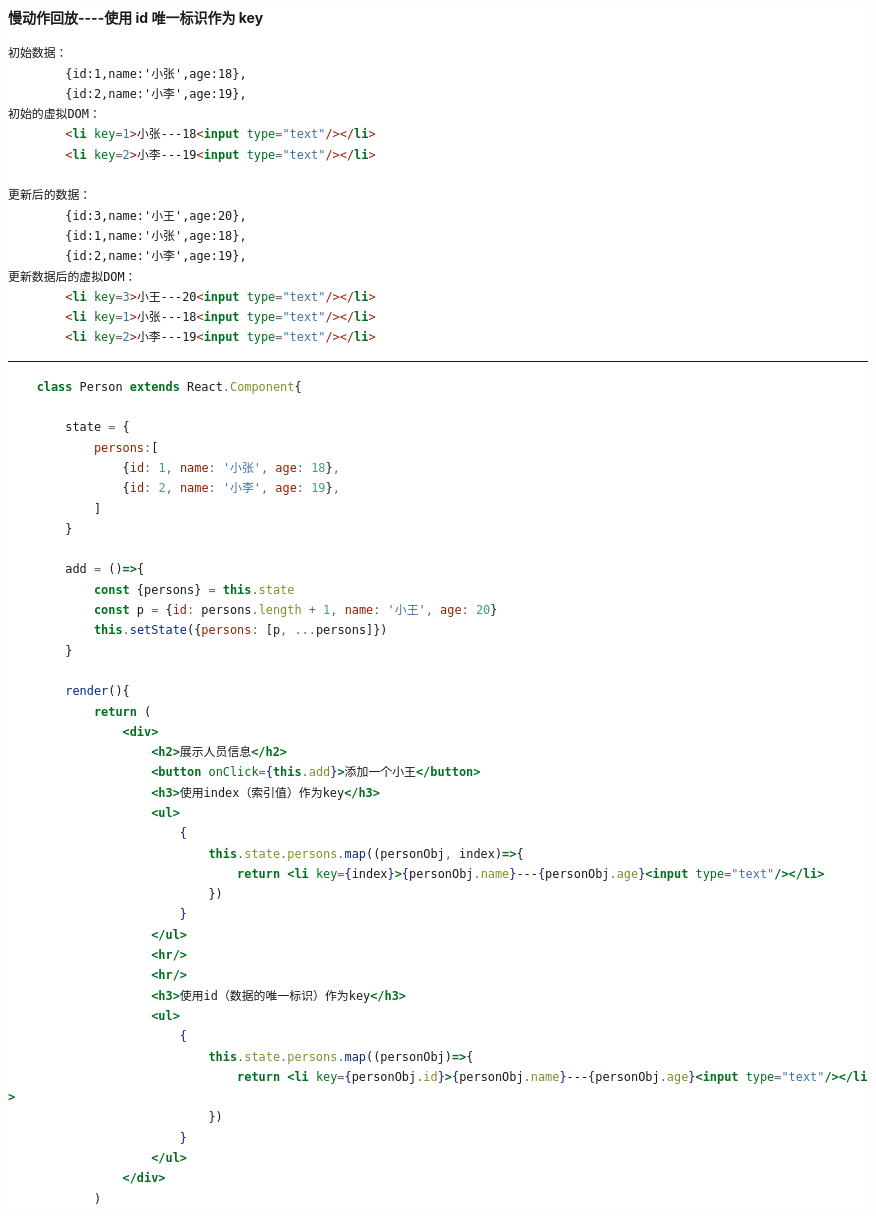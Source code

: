 **慢动作回放----使用 id 唯一标识作为 key**

```md
初始数据：
        {id:1,name:'小张',age:18},
        {id:2,name:'小李',age:19},
初始的虚拟DOM：
        <li key=1>小张---18<input type="text"/></li>
        <li key=2>小李---19<input type="text"/></li>

更新后的数据：
        {id:3,name:'小王',age:20},
        {id:1,name:'小张',age:18},
        {id:2,name:'小李',age:19},
更新数据后的虚拟DOM：
        <li key=3>小王---20<input type="text"/></li>
        <li key=1>小张---18<input type="text"/></li>
        <li key=2>小李---19<input type="text"/></li>
```

---

```jsx
	class Person extends React.Component{

		state = {
			persons:[
				{id: 1, name: '小张', age: 18},
				{id: 2, name: '小李', age: 19},
			]
		}

		add = ()=>{
			const {persons} = this.state
			const p = {id: persons.length + 1, name: '小王', age: 20}
			this.setState({persons: [p, ...persons]})
		}

		render(){
			return (
				<div>
					<h2>展示人员信息</h2>
					<button onClick={this.add}>添加一个小王</button>
					<h3>使用index（索引值）作为key</h3>
					<ul>
						{
							this.state.persons.map((personObj, index)=>{
								return <li key={index}>{personObj.name}---{personObj.age}<input type="text"/></li>
							})
						}
					</ul>
					<hr/>
					<hr/>
					<h3>使用id（数据的唯一标识）作为key</h3>
					<ul>
						{
							this.state.persons.map((personObj)=>{
								return <li key={personObj.id}>{personObj.name}---{personObj.age}<input type="text"/></li>
							})
						}
					</ul>
				</div>
			)
```